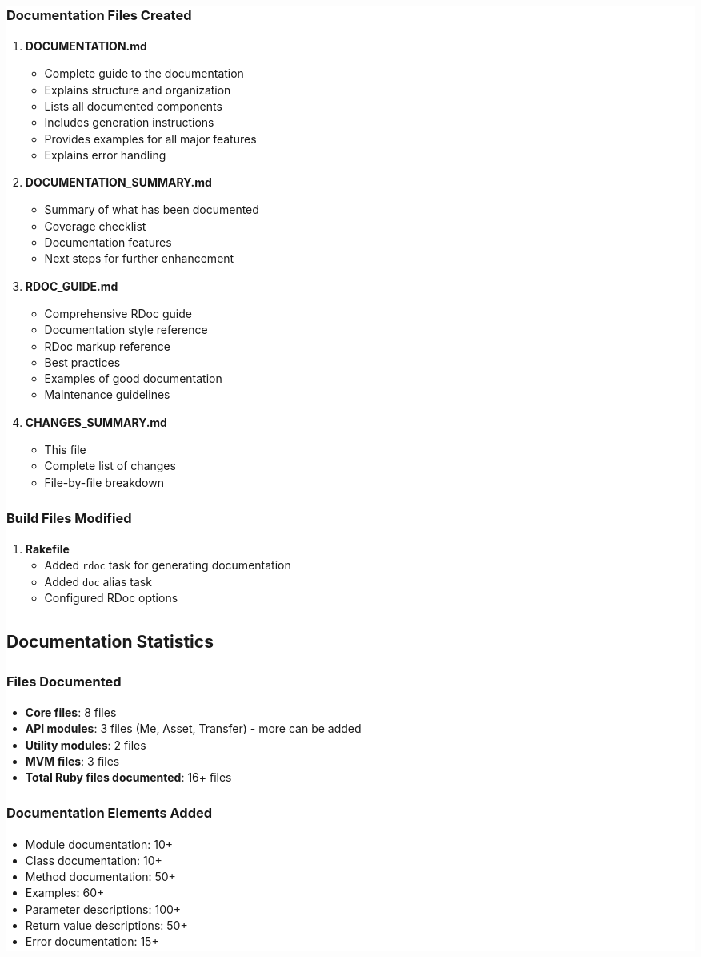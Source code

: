 ### Documentation Files Created

1. **DOCUMENTATION.md**
   - Complete guide to the documentation
   - Explains structure and organization
   - Lists all documented components
   - Includes generation instructions
   - Provides examples for all major features
   - Explains error handling

2. **DOCUMENTATION_SUMMARY.md**
   - Summary of what has been documented
   - Coverage checklist
   - Documentation features
   - Next steps for further enhancement

3. **RDOC_GUIDE.md**
   - Comprehensive RDoc guide
   - Documentation style reference
   - RDoc markup reference
   - Best practices
   - Examples of good documentation
   - Maintenance guidelines

4. **CHANGES_SUMMARY.md**
   - This file
   - Complete list of changes
   - File-by-file breakdown

### Build Files Modified

1. **Rakefile**
   - Added `rdoc` task for generating documentation
   - Added `doc` alias task
   - Configured RDoc options

## Documentation Statistics

### Files Documented

- **Core files**: 8 files
- **API modules**: 3 files (Me, Asset, Transfer) - more can be added
- **Utility modules**: 2 files
- **MVM files**: 3 files
- **Total Ruby files documented**: 16+ files

### Documentation Elements Added

- Module documentation: 10+
- Class documentation: 10+
- Method documentation: 50+
- Examples: 60+
- Parameter descriptions: 100+
- Return value descriptions: 50+
- Error documentation: 15+
